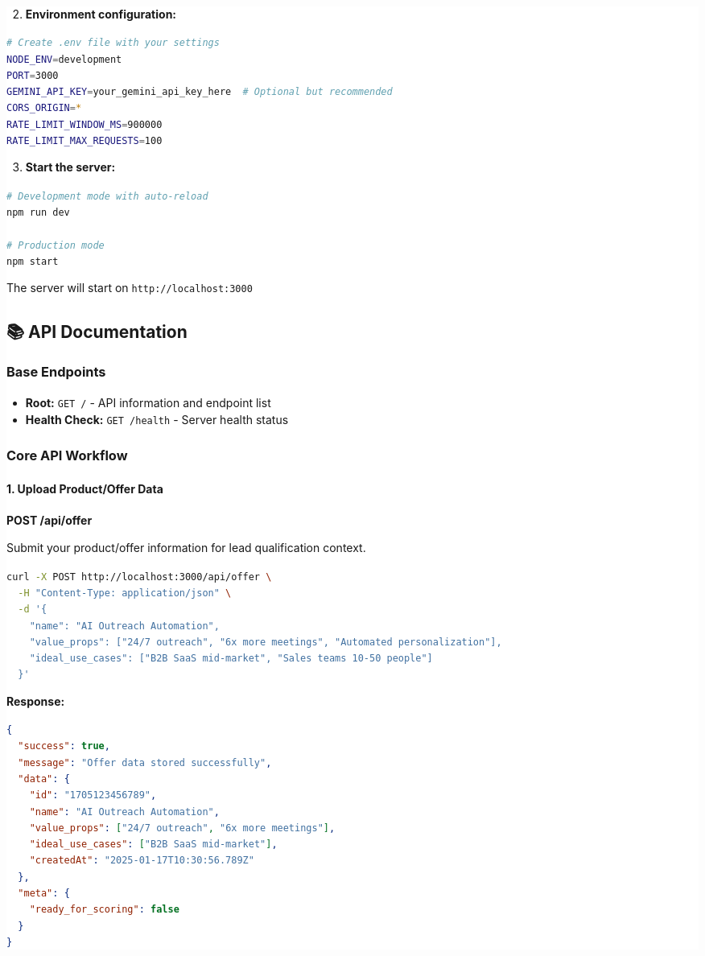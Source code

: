 2. **Environment configuration:**
```bash
# Create .env file with your settings
NODE_ENV=development
PORT=3000
GEMINI_API_KEY=your_gemini_api_key_here  # Optional but recommended
CORS_ORIGIN=*
RATE_LIMIT_WINDOW_MS=900000
RATE_LIMIT_MAX_REQUESTS=100
```

3. **Start the server:**
```bash
# Development mode with auto-reload
npm run dev

# Production mode
npm start
```

The server will start on `http://localhost:3000`

## 📚 API Documentation

### Base Endpoints

- **Root:** `GET /` - API information and endpoint list
- **Health Check:** `GET /health` - Server health status

### Core API Workflow

#### 1. Upload Product/Offer Data

**POST /api/offer**

Submit your product/offer information for lead qualification context.

```bash
curl -X POST http://localhost:3000/api/offer \
  -H "Content-Type: application/json" \
  -d '{
    "name": "AI Outreach Automation",
    "value_props": ["24/7 outreach", "6x more meetings", "Automated personalization"],
    "ideal_use_cases": ["B2B SaaS mid-market", "Sales teams 10-50 people"]
  }'
```

**Response:**
```json
{
  "success": true,
  "message": "Offer data stored successfully",
  "data": {
    "id": "1705123456789",
    "name": "AI Outreach Automation",
    "value_props": ["24/7 outreach", "6x more meetings"],
    "ideal_use_cases": ["B2B SaaS mid-market"],
    "createdAt": "2025-01-17T10:30:56.789Z"
  },
  "meta": {
    "ready_for_scoring": false
  }
}
```
